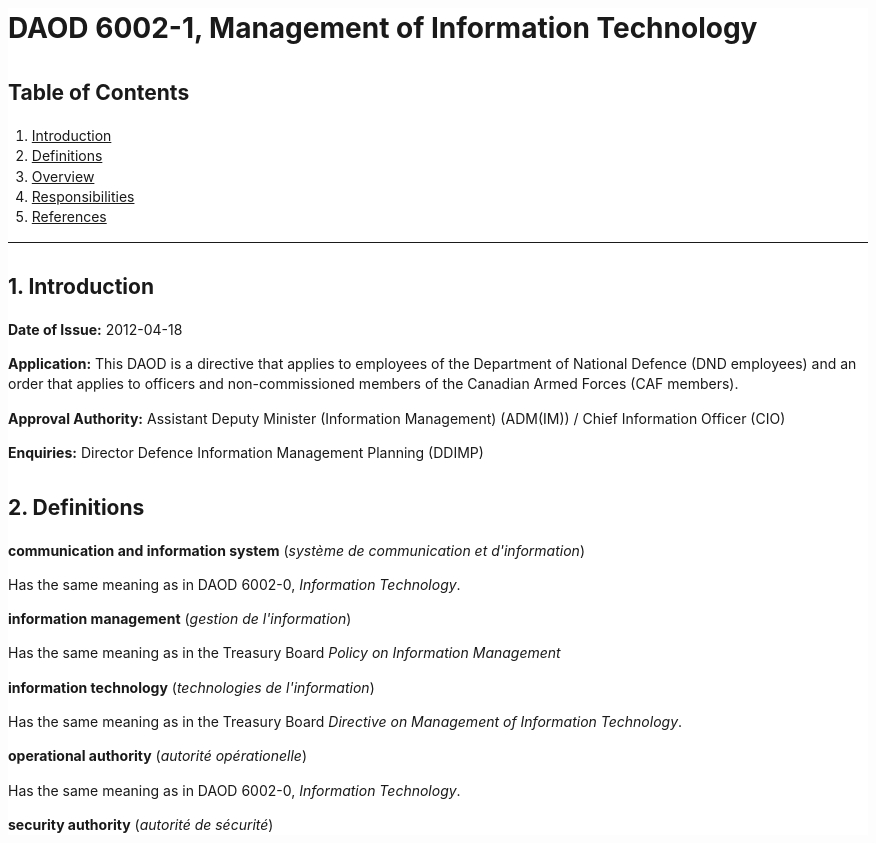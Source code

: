 DAOD 6002-1, Management of Information Technology
=================================================

Table of Contents
-----------------

1.  [Introduction](https://www.canada.ca/en/department-national-defence/corporate/policies-standards/defence-administrative-orders-directives/6000-series/6002/6002-1-management-of-information-technology.html#nt)
2.  [Definitions](https://www.canada.ca/en/department-national-defence/corporate/policies-standards/defence-administrative-orders-directives/6000-series/6002/6002-1-management-of-information-technology.html#def)
3.  [Overview](https://www.canada.ca/en/department-national-defence/corporate/policies-standards/defence-administrative-orders-directives/6000-series/6002/6002-1-management-of-information-technology.html#ove)
4.  [Responsibilities](https://www.canada.ca/en/department-national-defence/corporate/policies-standards/defence-administrative-orders-directives/6000-series/6002/6002-1-management-of-information-technology.html#res)
5.  [References](https://www.canada.ca/en/department-national-defence/corporate/policies-standards/defence-administrative-orders-directives/6000-series/6002/6002-1-management-of-information-technology.html#ref)

* * *

1\. Introduction
----------------

**Date of Issue:** 2012-04-18

**Application:** This DAOD is a directive that applies to employees of the Department of National Defence (DND employees) and an order that applies to officers and non-commissioned members of the Canadian Armed Forces (CAF members).

**Approval Authority:** Assistant Deputy Minister (Information Management) (ADM(IM)) / Chief Information Officer (CIO)

**Enquiries:** Director Defence Information Management Planning (DDIMP)

2\. Definitions
---------------

**communication and information system** (_système de communication et d'information_)

Has the same meaning as in DAOD 6002-0, _Information Technology_.

**information management** (_gestion de l'information_)

Has the same meaning as in the Treasury Board _Policy on Information Management_

**information technology** (_technologies de l'information_)

Has the same meaning as in the Treasury Board _Directive on Management of Information Technology_.

**operational authority** (_autorité opérationelle_)

Has the same meaning as in DAOD 6002-0, _Information Technology_.

**security authority** (_autorité de sécurité_)

